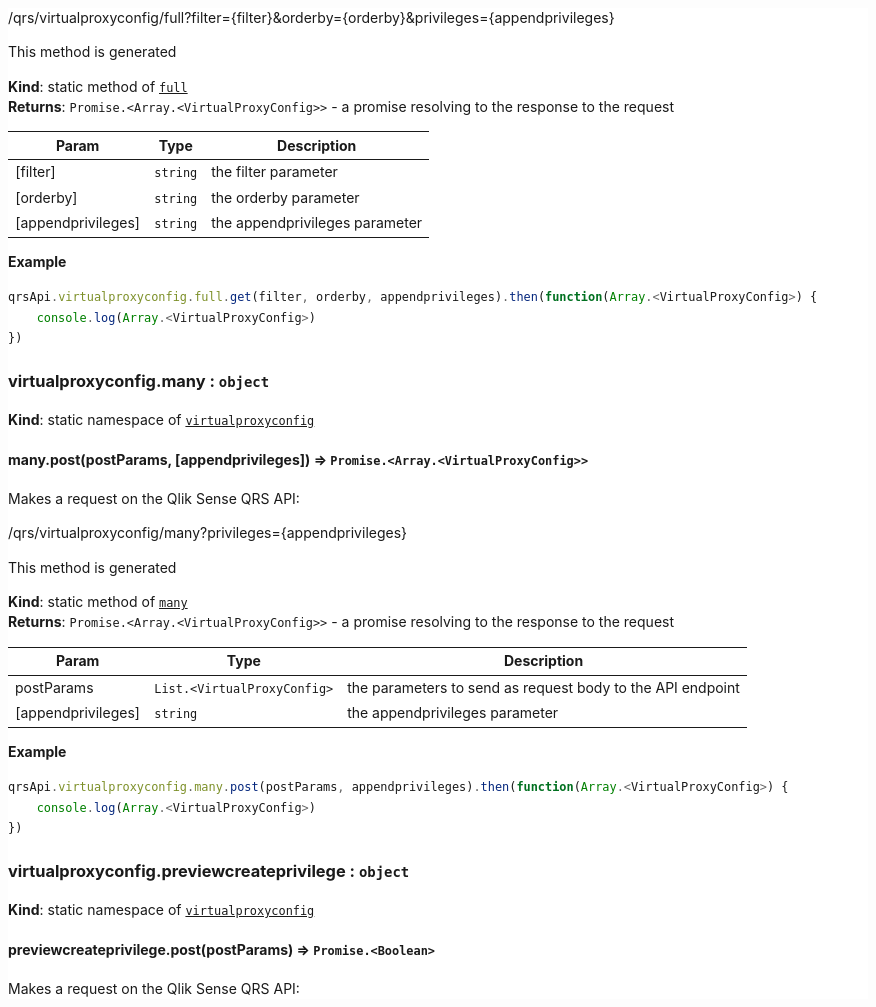 /qrs/virtualproxyconfig/full?filter={filter}&orderby={orderby}&privileges={appendprivileges}

This method is generated

**Kind**: static method of <code>[full](#virtualproxyconfig.full)</code>  
**Returns**: <code>Promise.&lt;Array.&lt;VirtualProxyConfig&gt;&gt;</code> - a promise resolving to the response to the request  

| Param | Type | Description |
| --- | --- | --- |
| [filter] | <code>string</code> | the filter parameter |
| [orderby] | <code>string</code> | the orderby parameter |
| [appendprivileges] | <code>string</code> | the appendprivileges parameter |

**Example**  
```javascript
qrsApi.virtualproxyconfig.full.get(filter, orderby, appendprivileges).then(function(Array.<VirtualProxyConfig>) {
    console.log(Array.<VirtualProxyConfig>)
})
```
<a name="virtualproxyconfig.many"></a>
### virtualproxyconfig.many : <code>object</code>
**Kind**: static namespace of <code>[virtualproxyconfig](#virtualproxyconfig)</code>  
<a name="virtualproxyconfig.many.post"></a>
#### many.post(postParams, [appendprivileges]) ⇒ <code>Promise.&lt;Array.&lt;VirtualProxyConfig&gt;&gt;</code>
Makes a request on the Qlik Sense QRS API:

/qrs/virtualproxyconfig/many?privileges={appendprivileges}

This method is generated

**Kind**: static method of <code>[many](#virtualproxyconfig.many)</code>  
**Returns**: <code>Promise.&lt;Array.&lt;VirtualProxyConfig&gt;&gt;</code> - a promise resolving to the response to the request  

| Param | Type | Description |
| --- | --- | --- |
| postParams | <code>List.&lt;VirtualProxyConfig&gt;</code> | the parameters to send as request body to the API endpoint |
| [appendprivileges] | <code>string</code> | the appendprivileges parameter |

**Example**  
```javascript
qrsApi.virtualproxyconfig.many.post(postParams, appendprivileges).then(function(Array.<VirtualProxyConfig>) {
    console.log(Array.<VirtualProxyConfig>)
})
```
<a name="virtualproxyconfig.previewcreateprivilege"></a>
### virtualproxyconfig.previewcreateprivilege : <code>object</code>
**Kind**: static namespace of <code>[virtualproxyconfig](#virtualproxyconfig)</code>  
<a name="virtualproxyconfig.previewcreateprivilege.post"></a>
#### previewcreateprivilege.post(postParams) ⇒ <code>Promise.&lt;Boolean&gt;</code>
Makes a request on the Qlik Sense QRS API:
